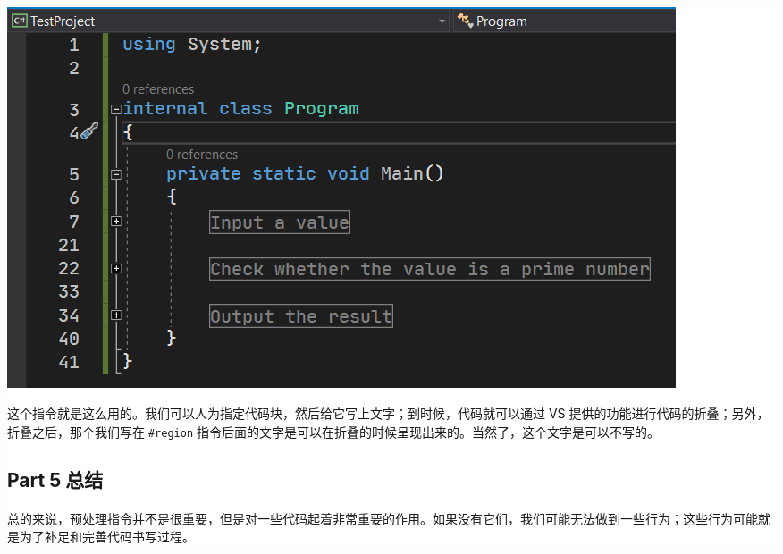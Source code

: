 ![](pic/028/028-07.png)

这个指令就是这么用的。我们可以人为指定代码块，然后给它写上文字；到时候，代码就可以通过 VS 提供的功能进行代码的折叠；另外，折叠之后，那个我们写在 `#region` 指令后面的文字是可以在折叠的时候呈现出来的。当然了，这个文字是可以不写的。

## Part 5 总结

总的来说，预处理指令并不是很重要，但是对一些代码起着非常重要的作用。如果没有它们，我们可能无法做到一些行为；这些行为可能就是为了补足和完善代码书写过程。

